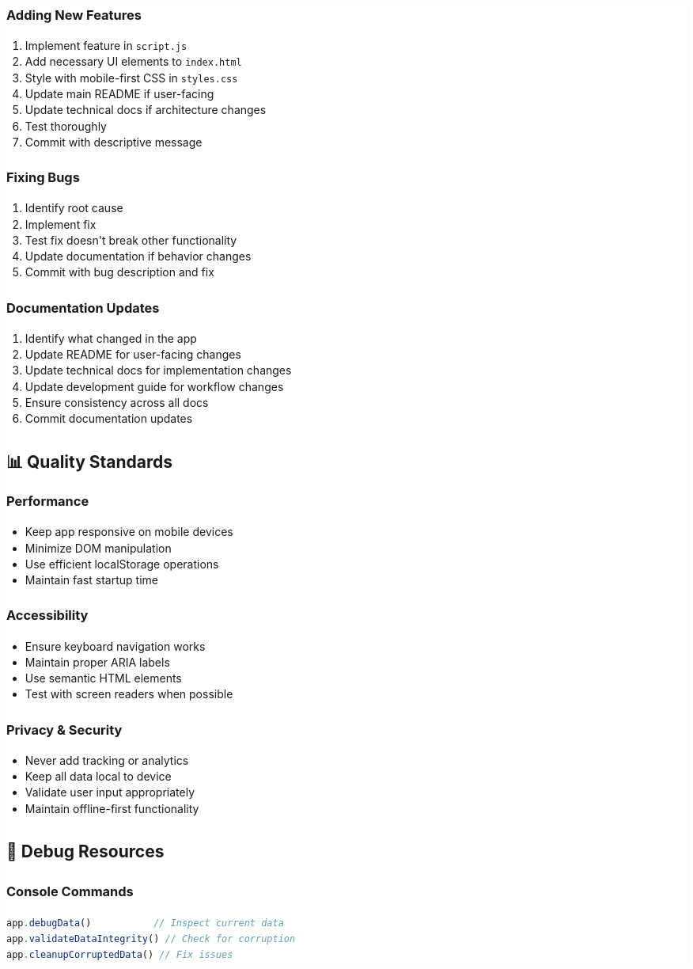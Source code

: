 ### Adding New Features
1. Implement feature in `script.js`
2. Add necessary UI elements to `index.html`
3. Style with mobile-first CSS in `styles.css`
4. Update main README if user-facing
5. Update technical docs if architecture changes
6. Test thoroughly
7. Commit with descriptive message

### Fixing Bugs
1. Identify root cause
2. Implement fix
3. Test fix doesn't break other functionality
4. Update documentation if behavior changes
5. Commit with bug description and fix

### Documentation Updates
1. Identify what changed in the app
2. Update README for user-facing changes
3. Update technical docs for implementation changes
4. Update development guide for workflow changes
5. Ensure consistency across all docs
6. Commit documentation updates

## 📊 Quality Standards

### Performance
- Keep app responsive on mobile devices
- Minimize DOM manipulation
- Use efficient localStorage operations
- Maintain fast startup time

### Accessibility
- Ensure keyboard navigation works
- Maintain proper ARIA labels
- Use semantic HTML elements
- Test with screen readers when possible

### Privacy & Security
- Never add tracking or analytics
- Keep all data local to device
- Validate user input appropriately
- Maintain offline-first functionality

## 🔧 Debug Resources

### Console Commands
```javascript
app.debugData()           // Inspect current data
app.validateDataIntegrity() // Check for corruption
app.cleanupCorruptedData() // Fix issues
```

